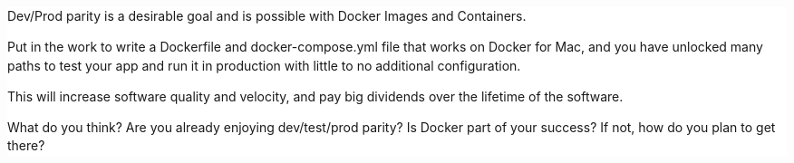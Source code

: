 Dev/Prod parity is a desirable goal and is possible with Docker Images and Containers.

Put in the work to write a Dockerfile and docker-compose.yml file that works on Docker for Mac, and you have unlocked many paths to test your app and run it in production with little to no additional configuration.

This will increase software quality and velocity, and pay big dividends over the lifetime of the software.

What do you think? Are you already enjoying dev/test/prod parity? Is Docker part of your success? If not, how do you plan to get there?
